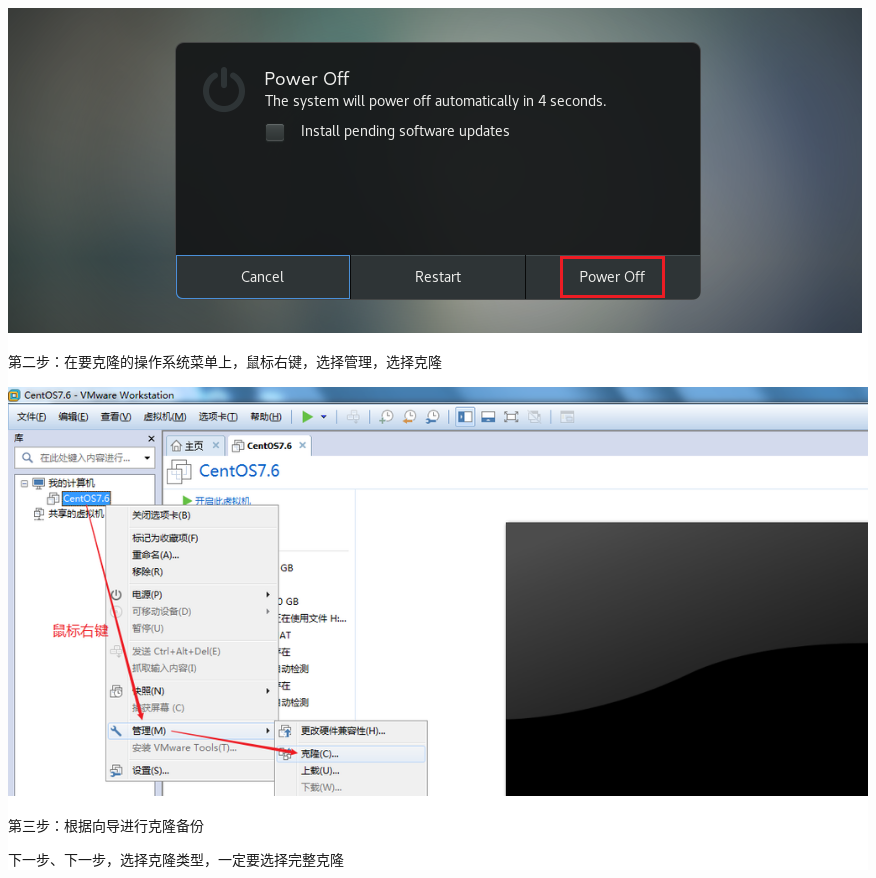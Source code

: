 ![image-20200312102058855](media/image-20200312102058855.png)

第二步：在要克隆的操作系统菜单上，鼠标右键，选择管理，选择克隆

![image-20200312102515483](media/image-20200312102515483.png)

第三步：根据向导进行克隆备份

下一步、下一步，选择克隆类型，一定要选择完整克隆

